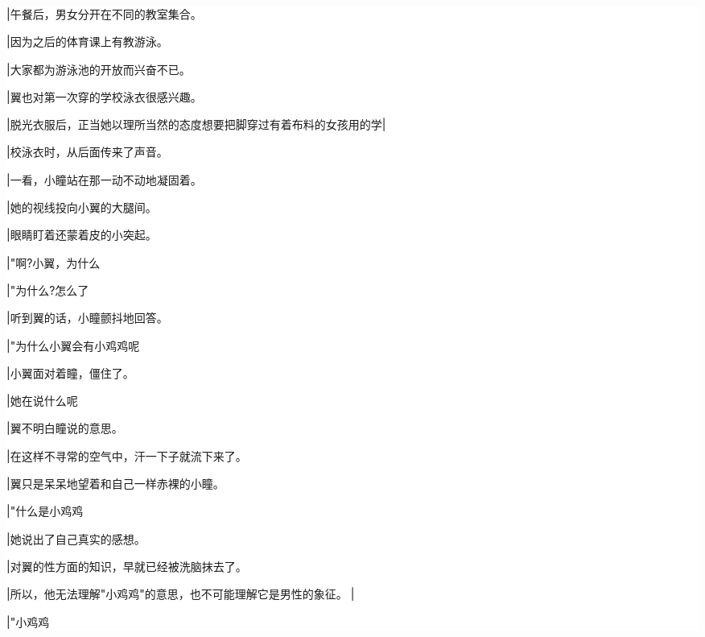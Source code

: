 |午餐后，男女分开在不同的教室集合。

|因为之后的体育课上有教游泳。

|大家都为游泳池的开放而兴奋不已。

|翼也对第一次穿的学校泳衣很感兴趣。

|脱光衣服后，正当她以理所当然的态度想要把脚穿过有着布料的女孩用的学|

|校泳衣时，从后面传来了声音。

|一看，小瞳站在那一动不动地凝固着。

|她的视线投向小翼的大腿间。

|眼睛盯着还蒙着皮的小突起。

|"啊?小翼，为什么

|"为什么?怎么了

|听到翼的话，小瞳颤抖地回答。

|"为什么小翼会有小鸡鸡呢

|小翼面对着瞳，僵住了。

|她在说什么呢

|翼不明白瞳说的意思。

|在这样不寻常的空气中，汗一下子就流下来了。

|翼只是呆呆地望着和自己一样赤裸的小瞳。

|"什么是小鸡鸡

|她说出了自己真实的感想。

|对翼的性方面的知识，早就已经被洗脑抹去了。

|所以，他无法理解"小鸡鸡"的意思，也不可能理解它是男性的象征。 |

|"小鸡鸡
